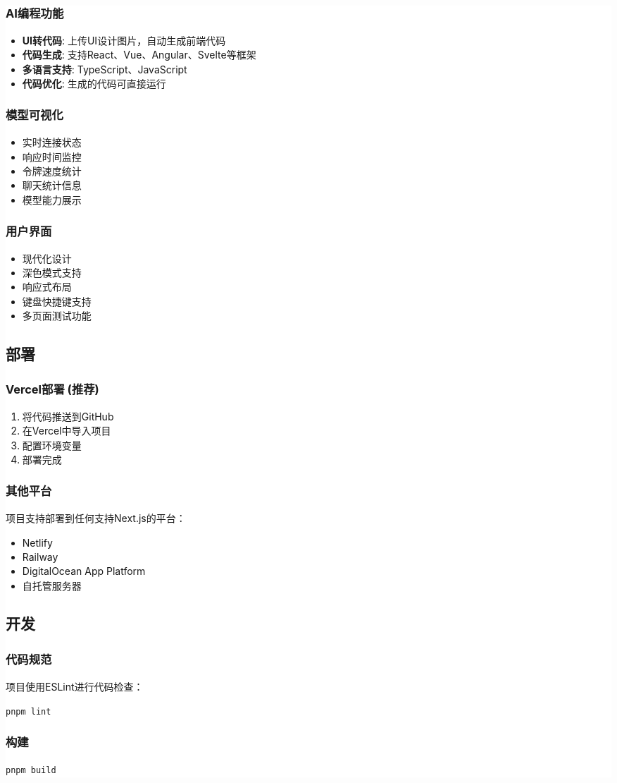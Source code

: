 ### AI编程功能
- **UI转代码**: 上传UI设计图片，自动生成前端代码
- **代码生成**: 支持React、Vue、Angular、Svelte等框架
- **多语言支持**: TypeScript、JavaScript
- **代码优化**: 生成的代码可直接运行

### 模型可视化
- 实时连接状态
- 响应时间监控
- 令牌速度统计
- 聊天统计信息
- 模型能力展示

### 用户界面
- 现代化设计
- 深色模式支持
- 响应式布局
- 键盘快捷键支持
- 多页面测试功能

## 部署

### Vercel部署 (推荐)

1. 将代码推送到GitHub
2. 在Vercel中导入项目
3. 配置环境变量
4. 部署完成

### 其他平台

项目支持部署到任何支持Next.js的平台：
- Netlify
- Railway
- DigitalOcean App Platform
- 自托管服务器

## 开发

### 代码规范

项目使用ESLint进行代码检查：

```bash
pnpm lint
```

### 构建

```bash
pnpm build
```
